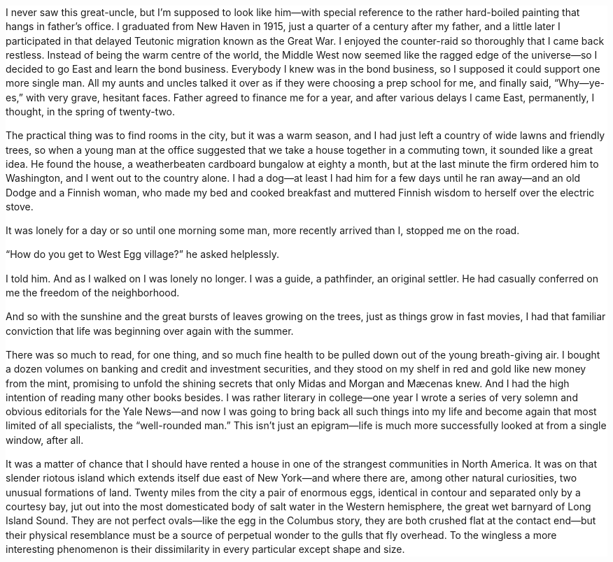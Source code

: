 I never saw this great-uncle, but I’m supposed to look like him—with special
reference to the rather hard-boiled painting that hangs in father’s office. I
graduated from New Haven in 1915, just a quarter of a century after my father,
and a little later I participated in that delayed Teutonic migration known as
the Great War. I enjoyed the counter-raid so thoroughly that I came back
restless. Instead of being the warm centre of the world, the Middle West now
seemed like the ragged edge of the universe—so I decided to go East and learn
the bond business. Everybody I knew was in the bond business, so I supposed it
could support one more single man. All my aunts and uncles talked it over as if
they were choosing a prep school for me, and finally said, “Why—ye-es,” with
very grave, hesitant faces. Father agreed to finance me for a year, and after
various delays I came East, permanently, I thought, in the spring of twenty-two.

The practical thing was to find rooms in the city, but it was a warm season, and
I had just left a country of wide lawns and friendly trees, so when a young man
at the office suggested that we take a house together in a commuting town, it
sounded like a great idea. He found the house, a weatherbeaten cardboard
bungalow at eighty a month, but at the last minute the firm ordered him to
Washington, and I went out to the country alone. I had a dog—at least I had him
for a few days until he ran away—and an old Dodge and a Finnish woman, who made
my bed and cooked breakfast and muttered Finnish wisdom to herself over the
electric stove.

It was lonely for a day or so until one morning some man, more recently arrived
than I, stopped me on the road.

“How do you get to West Egg village?” he asked helplessly.

I told him. And as I walked on I was lonely no longer. I was a guide, a
pathfinder, an original settler. He had casually conferred on me the freedom of
the neighborhood.

And so with the sunshine and the great bursts of leaves growing on the trees,
just as things grow in fast movies, I had that familiar conviction that life was
beginning over again with the summer.

There was so much to read, for one thing, and so much fine health to be pulled
down out of the young breath-giving air. I bought a dozen volumes on banking and
credit and investment securities, and they stood on my shelf in red and gold
like new money from the mint, promising to unfold the shining secrets that only
Midas and Morgan and Mæcenas knew. And I had the high intention of reading many
other books besides. I was rather literary in college—one year I wrote a series
of very solemn and obvious editorials for the Yale News—and now I was going to
bring back all such things into my life and become again that most limited of
all specialists, the “well-rounded man.” This isn’t just an epigram—life is much
more successfully looked at from a single window, after all.

It was a matter of chance that I should have rented a house in one of the
strangest communities in North America. It was on that slender riotous island
which extends itself due east of New York—and where there are, among other
natural curiosities, two unusual formations of land. Twenty miles from the city
a pair of enormous eggs, identical in contour and separated only by a courtesy
bay, jut out into the most domesticated body of salt water in the Western
hemisphere, the great wet barnyard of Long Island Sound. They are not perfect
ovals—like the egg in the Columbus story, they are both crushed flat at the
contact end—but their physical resemblance must be a source of perpetual wonder
to the gulls that fly overhead. To the wingless a more interesting phenomenon is
their dissimilarity in every particular except shape and size.
